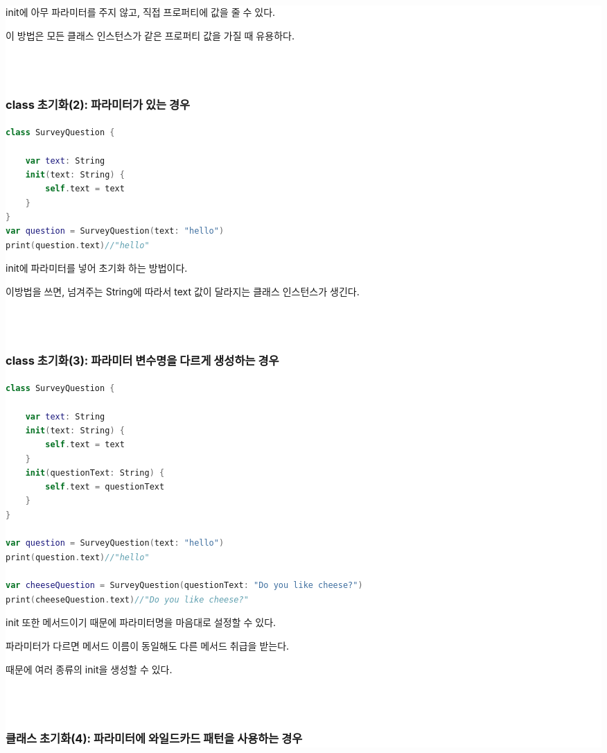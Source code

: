 init에 아무 파라미터를 주지 않고, 직접 프로퍼티에 값을 줄 수 있다.  

이 방법은 모든 클래스 인스턴스가 같은 프로퍼티 값을 가질 때 유용하다.  

<br><br>

### class 초기화(2): 파라미터가 있는 경우

```swift
class SurveyQuestion {

    var text: String
    init(text: String) {
        self.text = text
    }
}
var question = SurveyQuestion(text: "hello")
print(question.text)//"hello"
```

init에 파라미터를 넣어 초기화 하는 방법이다.  

이방법을 쓰면, 넘겨주는 String에 따라서 text 값이 달라지는 클래스 인스턴스가 생긴다.  

<br><br>

### class 초기화(3): 파라미터 변수명을 다르게 생성하는 경우

```swift
class SurveyQuestion {

    var text: String
    init(text: String) {
        self.text = text
    }
    init(questionText: String) {
        self.text = questionText
    }
}

var question = SurveyQuestion(text: "hello")
print(question.text)//"hello"

var cheeseQuestion = SurveyQuestion(questionText: "Do you like cheese?")
print(cheeseQuestion.text)//"Do you like cheese?"
```

init 또한 메서드이기 때문에 파라미터명을 마음대로 설정할 수 있다.  

파라미터가 다르면 메서드 이름이 동일해도 다른 메서드 취급을 받는다.  

때문에 여러 종류의 init을 생성할 수 있다.  

<br><br>

### 클래스 초기화(4): 파라미터에 와일드카드 패턴을 사용하는 경우
